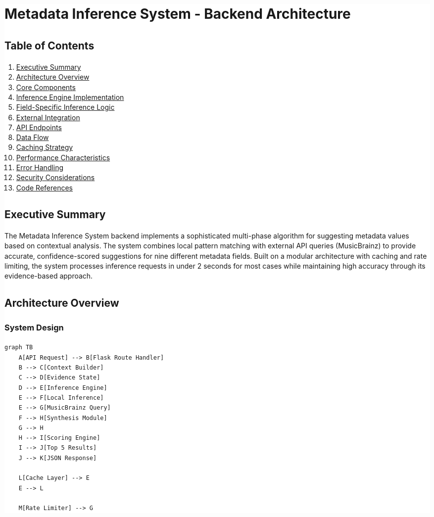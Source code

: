 # Metadata Inference System - Backend Architecture

## Table of Contents

1. [Executive Summary](#executive-summary)
2. [Architecture Overview](#architecture-overview)
3. [Core Components](#core-components)
4. [Inference Engine Implementation](#inference-engine-implementation)
5. [Field-Specific Inference Logic](#field-specific-inference-logic)
6. [External Integration](#external-integration)
7. [API Endpoints](#api-endpoints)
8. [Data Flow](#data-flow)
9. [Caching Strategy](#caching-strategy)
10. [Performance Characteristics](#performance-characteristics)
11. [Error Handling](#error-handling)
12. [Security Considerations](#security-considerations)
13. [Code References](#code-references)

## Executive Summary

The Metadata Inference System backend implements a sophisticated multi-phase algorithm for suggesting metadata values based on contextual analysis. The system combines local pattern matching with external API queries (MusicBrainz) to provide accurate, confidence-scored suggestions for nine different metadata fields. Built on a modular architecture with caching and rate limiting, the system processes inference requests in under 2 seconds for most cases while maintaining high accuracy through its evidence-based approach.

## Architecture Overview

### System Design

```mermaid
graph TB
    A[API Request] --> B[Flask Route Handler]
    B --> C[Context Builder]
    C --> D[Evidence State]
    D --> E[Inference Engine]
    E --> F[Local Inference]
    E --> G[MusicBrainz Query]
    F --> H[Synthesis Module]
    G --> H
    H --> I[Scoring Engine]
    I --> J[Top 5 Results]
    J --> K[JSON Response]
    
    L[Cache Layer] --> E
    E --> L
    
    M[Rate Limiter] --> G
```
